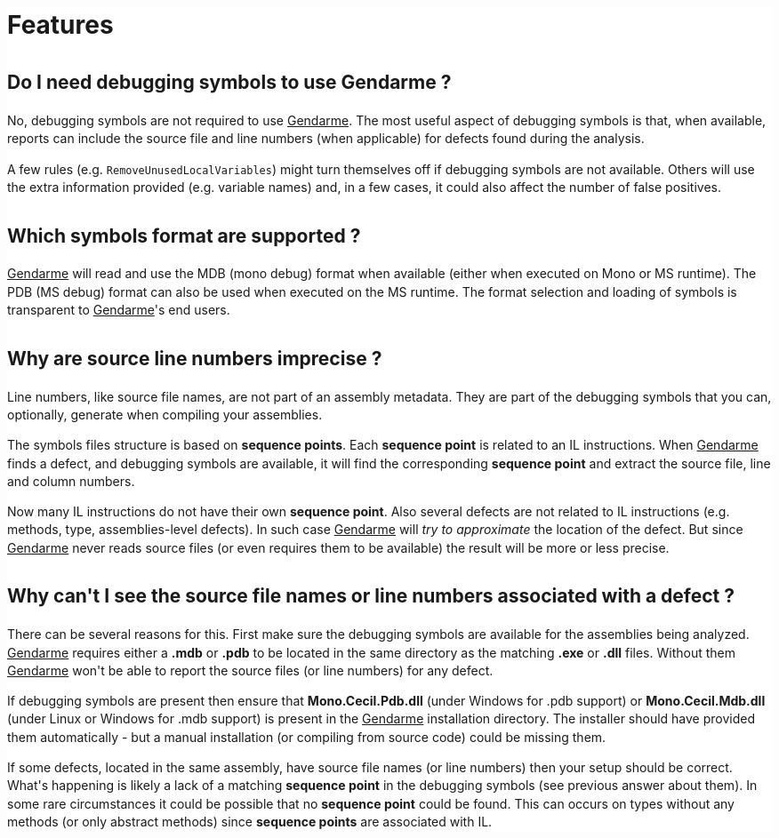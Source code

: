 Features
========

Do I need debugging symbols to use Gendarme ?
---------------------------------------------

No, debugging symbols are not required to use [Gendarme]({{site.github.url}}/old_site/Gendarme "Gendarme"). The most useful aspect of debugging symbols is that, when available, reports can include the source file and line numbers (when applicable) for defects found during the analysis.

A few rules (e.g. `RemoveUnusedLocalVariables`) might turn themselves off if debugging symbols are not available. Others will use the extra information provided (e.g. variable names) and, in a few cases, it could also affect the number of false positives.

Which symbols format are supported ?
------------------------------------

[Gendarme]({{site.github.url}}/old_site/Gendarme "Gendarme") will read and use the MDB (mono debug) format when available (either when executed on Mono or MS runtime). The PDB (MS debug) format can also be used when executed on the MS runtime. The format selection and loading of symbols is transparent to [Gendarme]({{site.github.url}}/old_site/Gendarme "Gendarme")'s end users.

Why are source line numbers imprecise ?
---------------------------------------

Line numbers, like source file names, are not part of an assembly metadata. They are part of the debugging symbols that you can, optionally, generate when compiling your assemblies.

The symbols files structure is based on **sequence points**. Each **sequence point** is related to an IL instructions. When [Gendarme]({{site.github.url}}/old_site/Gendarme "Gendarme") finds a defect, and debugging symbols are available, it will find the corresponding **sequence point** and extract the source file, line and column numbers.

Now many IL instructions do not have their own **sequence point**. Also several defects are not related to IL instructions (e.g. methods, type, assemblies-level defects). In such case [Gendarme]({{site.github.url}}/old_site/Gendarme "Gendarme") will *try to approximate* the location of the defect. But since [Gendarme]({{site.github.url}}/old_site/Gendarme "Gendarme") never reads source files (or even requires them to be available) the result will be more or less precise.

Why can't I see the source file names or line numbers associated with a defect ?
--------------------------------------------------------------------------------

There can be several reasons for this. First make sure the debugging symbols are available for the assemblies being analyzed. [Gendarme]({{site.github.url}}/old_site/Gendarme "Gendarme") requires either a **.mdb** or **.pdb** to be located in the same directory as the matching **.exe** or **.dll** files. Without them [Gendarme]({{site.github.url}}/old_site/Gendarme "Gendarme") won't be able to report the source files (or line numbers) for any defect.

If debugging symbols are present then ensure that **Mono.Cecil.Pdb.dll** (under Windows for .pdb support) or **Mono.Cecil.Mdb.dll** (under Linux or Windows for .mdb support) is present in the [Gendarme]({{site.github.url}}/old_site/Gendarme "Gendarme") installation directory. The installer should have provided them automatically - but a manual installation (or compiling from source code) could be missing them.

If some defects, located in the same assembly, have source file names (or line numbers) then your setup should be correct. What's happening is likely a lack of a matching **sequence point** in the debugging symbols (see previous answer about them). In some rare circumstances it could be possible that no **sequence point** could be found. This can occurs on types without any methods (or only abstract methods) since **sequence points** are associated with IL.

